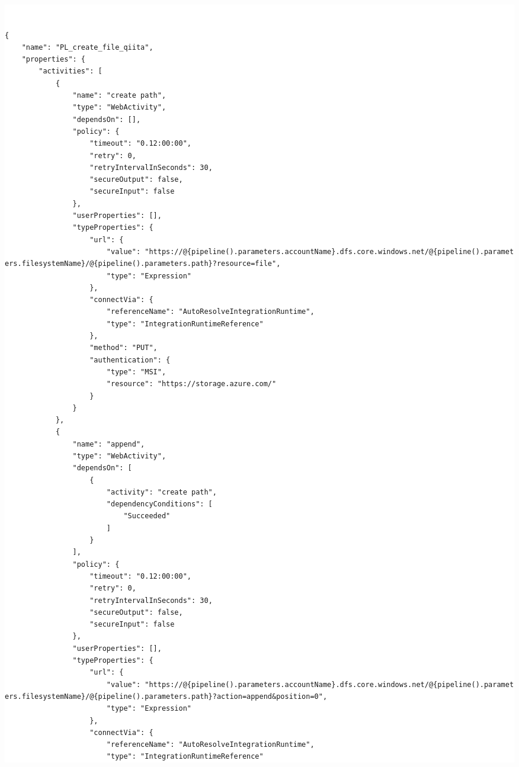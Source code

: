 ```json:


{
    "name": "PL_create_file_qiita",
    "properties": {
        "activities": [
            {
                "name": "create path",
                "type": "WebActivity",
                "dependsOn": [],
                "policy": {
                    "timeout": "0.12:00:00",
                    "retry": 0,
                    "retryIntervalInSeconds": 30,
                    "secureOutput": false,
                    "secureInput": false
                },
                "userProperties": [],
                "typeProperties": {
                    "url": {
                        "value": "https://@{pipeline().parameters.accountName}.dfs.core.windows.net/@{pipeline().parameters.filesystemName}/@{pipeline().parameters.path}?resource=file",
                        "type": "Expression"
                    },
                    "connectVia": {
                        "referenceName": "AutoResolveIntegrationRuntime",
                        "type": "IntegrationRuntimeReference"
                    },
                    "method": "PUT",
                    "authentication": {
                        "type": "MSI",
                        "resource": "https://storage.azure.com/"
                    }
                }
            },
            {
                "name": "append",
                "type": "WebActivity",
                "dependsOn": [
                    {
                        "activity": "create path",
                        "dependencyConditions": [
                            "Succeeded"
                        ]
                    }
                ],
                "policy": {
                    "timeout": "0.12:00:00",
                    "retry": 0,
                    "retryIntervalInSeconds": 30,
                    "secureOutput": false,
                    "secureInput": false
                },
                "userProperties": [],
                "typeProperties": {
                    "url": {
                        "value": "https://@{pipeline().parameters.accountName}.dfs.core.windows.net/@{pipeline().parameters.filesystemName}/@{pipeline().parameters.path}?action=append&position=0",
                        "type": "Expression"
                    },
                    "connectVia": {
                        "referenceName": "AutoResolveIntegrationRuntime",
                        "type": "IntegrationRuntimeReference"
```